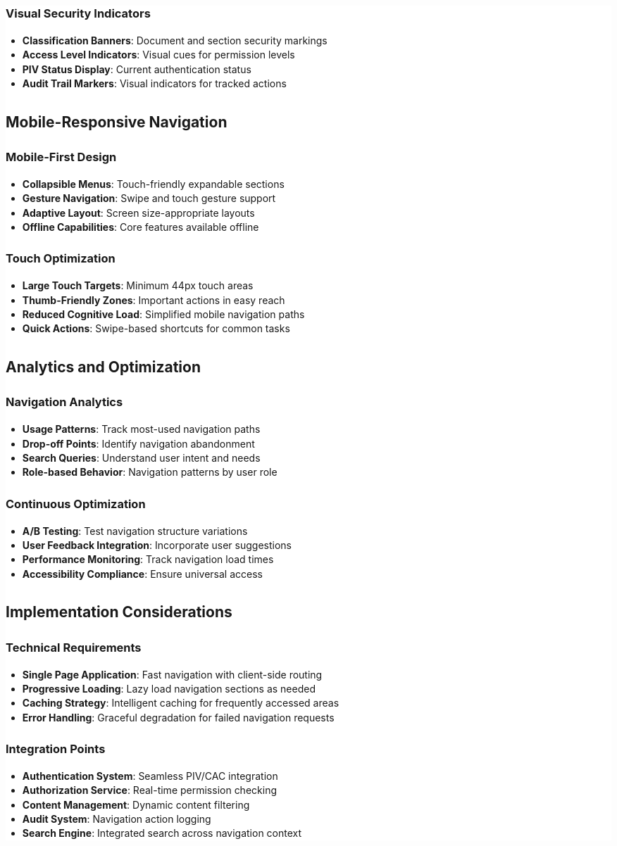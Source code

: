### Visual Security Indicators
- **Classification Banners**: Document and section security markings
- **Access Level Indicators**: Visual cues for permission levels
- **PIV Status Display**: Current authentication status
- **Audit Trail Markers**: Visual indicators for tracked actions

## Mobile-Responsive Navigation

### Mobile-First Design
- **Collapsible Menus**: Touch-friendly expandable sections
- **Gesture Navigation**: Swipe and touch gesture support
- **Adaptive Layout**: Screen size-appropriate layouts
- **Offline Capabilities**: Core features available offline

### Touch Optimization
- **Large Touch Targets**: Minimum 44px touch areas
- **Thumb-Friendly Zones**: Important actions in easy reach
- **Reduced Cognitive Load**: Simplified mobile navigation paths
- **Quick Actions**: Swipe-based shortcuts for common tasks

## Analytics and Optimization

### Navigation Analytics
- **Usage Patterns**: Track most-used navigation paths
- **Drop-off Points**: Identify navigation abandonment
- **Search Queries**: Understand user intent and needs
- **Role-based Behavior**: Navigation patterns by user role

### Continuous Optimization
- **A/B Testing**: Test navigation structure variations
- **User Feedback Integration**: Incorporate user suggestions
- **Performance Monitoring**: Track navigation load times
- **Accessibility Compliance**: Ensure universal access

## Implementation Considerations

### Technical Requirements
- **Single Page Application**: Fast navigation with client-side routing
- **Progressive Loading**: Lazy load navigation sections as needed
- **Caching Strategy**: Intelligent caching for frequently accessed areas
- **Error Handling**: Graceful degradation for failed navigation requests

### Integration Points
- **Authentication System**: Seamless PIV/CAC integration
- **Authorization Service**: Real-time permission checking
- **Content Management**: Dynamic content filtering
- **Audit System**: Navigation action logging
- **Search Engine**: Integrated search across navigation context